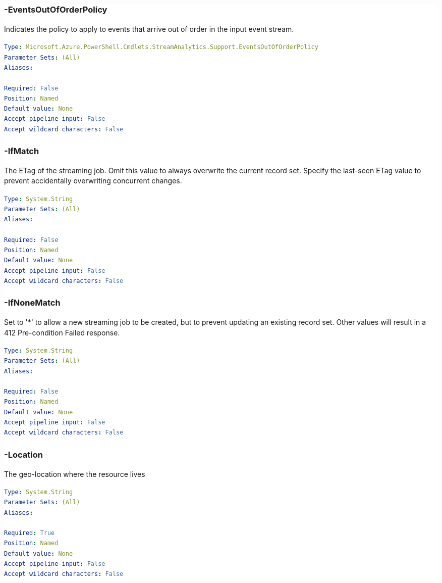 ### -EventsOutOfOrderPolicy
Indicates the policy to apply to events that arrive out of order in the input event stream.

```yaml
Type: Microsoft.Azure.PowerShell.Cmdlets.StreamAnalytics.Support.EventsOutOfOrderPolicy
Parameter Sets: (All)
Aliases:

Required: False
Position: Named
Default value: None
Accept pipeline input: False
Accept wildcard characters: False
```

### -IfMatch
The ETag of the streaming job.
Omit this value to always overwrite the current record set.
Specify the last-seen ETag value to prevent accidentally overwriting concurrent changes.

```yaml
Type: System.String
Parameter Sets: (All)
Aliases:

Required: False
Position: Named
Default value: None
Accept pipeline input: False
Accept wildcard characters: False
```

### -IfNoneMatch
Set to '*' to allow a new streaming job to be created, but to prevent updating an existing record set.
Other values will result in a 412 Pre-condition Failed response.

```yaml
Type: System.String
Parameter Sets: (All)
Aliases:

Required: False
Position: Named
Default value: None
Accept pipeline input: False
Accept wildcard characters: False
```

### -Location
The geo-location where the resource lives

```yaml
Type: System.String
Parameter Sets: (All)
Aliases:

Required: True
Position: Named
Default value: None
Accept pipeline input: False
Accept wildcard characters: False
```
